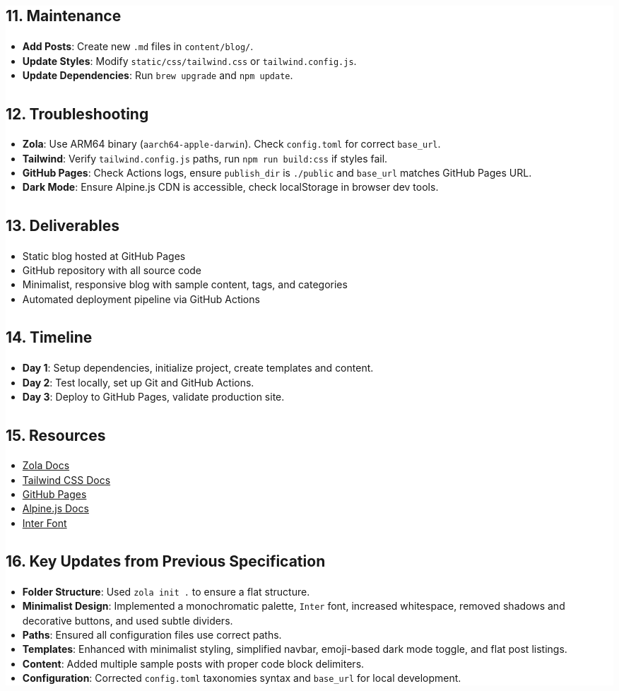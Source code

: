 ## 11. Maintenance
- **Add Posts**: Create new `.md` files in `content/blog/`.
- **Update Styles**: Modify `static/css/tailwind.css` or `tailwind.config.js`.
- **Update Dependencies**: Run `brew upgrade` and `npm update`.

## 12. Troubleshooting
- **Zola**: Use ARM64 binary (`aarch64-apple-darwin`). Check `config.toml` for correct `base_url`.
- **Tailwind**: Verify `tailwind.config.js` paths, run `npm run build:css` if styles fail.
- **GitHub Pages**: Check Actions logs, ensure `publish_dir` is `./public` and `base_url` matches GitHub Pages URL.
- **Dark Mode**: Ensure Alpine.js CDN is accessible, check localStorage in browser dev tools.

## 13. Deliverables
- Static blog hosted at GitHub Pages
- GitHub repository with all source code
- Minimalist, responsive blog with sample content, tags, and categories
- Automated deployment pipeline via GitHub Actions

## 14. Timeline
- **Day 1**: Setup dependencies, initialize project, create templates and content.
- **Day 2**: Test locally, set up Git and GitHub Actions.
- **Day 3**: Deploy to GitHub Pages, validate production site.

## 15. Resources
- [Zola Docs](https://www.getzola.org/documentation/)
- [Tailwind CSS Docs](https://tailwindcss.com/docs)
- [GitHub Pages](https://docs.github.com/en/pages)
- [Alpine.js Docs](https://alpinejs.dev/)
- [Inter Font](https://rsms.me/inter/)

## 16. Key Updates from Previous Specification
- **Folder Structure**: Used `zola init .` to ensure a flat structure.
- **Minimalist Design**: Implemented a monochromatic palette, `Inter` font, increased whitespace, removed shadows and decorative buttons, and used subtle dividers.
- **Paths**: Ensured all configuration files use correct paths.
- **Templates**: Enhanced with minimalist styling, simplified navbar, emoji-based dark mode toggle, and flat post listings.
- **Content**: Added multiple sample posts with proper code block delimiters.
- **Configuration**: Corrected `config.toml` taxonomies syntax and `base_url` for local development.
